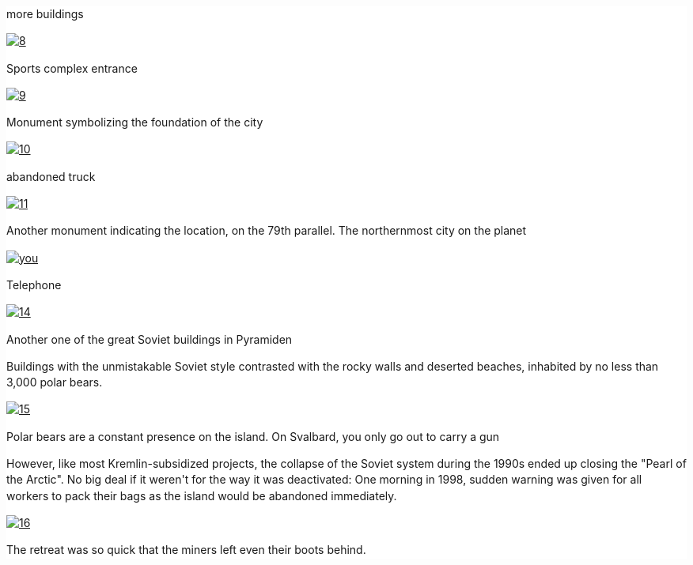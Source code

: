 more buildings

[![8](https://lh5.ggpht.com/-i-kqRAOySS8/TwHhnG8DEcI/AAAAAAAAC8w/0QrBXuWmBX4/8_thumb%25255B1%25255D.jpg?imgmax=800 "8")](https://lh5.ggpht.com/-0mRGwjERrsM/TwHhc9p88CI/AAAAAAAAC8o/et-8vsSP5EI/s1600-h/8%25255B3%25255D.jpg)

Sports complex entrance

[![9](https://lh5.ggpht.com/-ieaR49ZUo-0/TwHh1QyC72I/AAAAAAAAC9A/K5CezllXhW8/9_thumb%25255B1%25255D.jpg?imgmax=800 "9")](https://lh3.ggpht.com/-OgPiSrRDkQ0/TwHhtOy5NWI/AAAAAAAAC84/sYneRAh-8tY/s1600-h/9%25255B3%25255D.jpg)

Monument symbolizing the foundation of the city

[![10](https://lh3.ggpht.com/-8d_-Rdsy1uk/TwHiCIM96eI/AAAAAAAAC9Q/G03XJRRYPDc/10_thumb%25255B1%25255D.jpg?imgmax=800 "10")](https://lh6.ggpht.com/-W2N5i_XnfQE/TwHh7O3oVhI/AAAAAAAAC9I/rqdw--AVBxQ/s1600-h/10%25255B3%25255D.jpg)

abandoned truck

[![11](https://lh3.ggpht.com/-DufLF2byhf4/TwHiP5yG5MI/AAAAAAAAC9g/kdP1UIPtYDo/11_thumb%25255B1%25255D.jpg?imgmax=800 "11")](https://lh5.ggpht.com/-_iWLkMd9dbI/TwHiICqjj0I/AAAAAAAAC9Y/lyNJi-KlTpM/s1600-h/11%25255B3%25255D.jpg)

Another monument indicating the location, on the 79th parallel. The northernmost city on the planet

[![you](https://lh5.ggpht.com/-CPq8hxbM37o/TwHijB-H9DI/AAAAAAAAC9w/1hyiIzJ_WuU/te_thumb%25255B1%25255D.jpg?imgmax=800 "you")](https://lh5.ggpht.com/-m7h60s9Pmg8/TwHiZUtyFAI/AAAAAAAAC9o/EpGpLbiTWrs/s1600-h/te%25255B3%25255D.jpg)

Telephone

[![14](https://lh6.ggpht.com/-EyIiWfytpkI/TwHi0bmrZiI/AAAAAAAAC-A/AkHB--mRsO4/14_thumb%25255B1%25255D.jpg?imgmax=800 "14")](https://lh5.ggpht.com/--TWBNycksDY/TwHiqNMHXYI/AAAAAAAAC94/JCEgNkCa2HE/s1600-h/14%25255B3%25255D.jpg)

Another one of the great Soviet buildings in Pyramiden

Buildings with the unmistakable Soviet style contrasted with the rocky walls and deserted beaches, inhabited by no less
than 3,000 polar bears.

[![15](https://lh5.ggpht.com/-t8O6_lJyoNk/TwHjBlZdYqI/AAAAAAAAC-Q/l20getMJtVk/15_thumb%25255B1%25255D.jpg?imgmax=800 "15")](https://lh5.ggpht.com/-5lITDG2tlcE/TwHi4iTp11I/AAAAAAAAC-I/PhUmq-8o47o/s1600-h/15%25255B3%25255D.jpg)

Polar bears are a constant presence on the island. On Svalbard, you only go out to carry a gun

However, like most Kremlin-subsidized projects, the collapse of the Soviet system during the 1990s ended up closing
the "Pearl of the Arctic". No big deal if it weren't for the way it was deactivated: One morning in 1998, sudden warning
was given for all workers to pack their bags as the island would be abandoned immediately.

[![16](https://lh6.ggpht.com/-DRY-TJWRnRk/TwHjOsR6PxI/AAAAAAAAC-g/xK_caX2yVlg/16_thumb%25255B1%25255D.jpg?imgmax=800 "16")](https://lh3.ggpht.com/-vx2lwz-1MD0/TwHjHY5oz-I/AAAAAAAAC-Y/sXJJnp34IAo/s1600-h/16%25255B3%25255D.jpg)

The retreat was so quick that the miners left even their boots behind.
